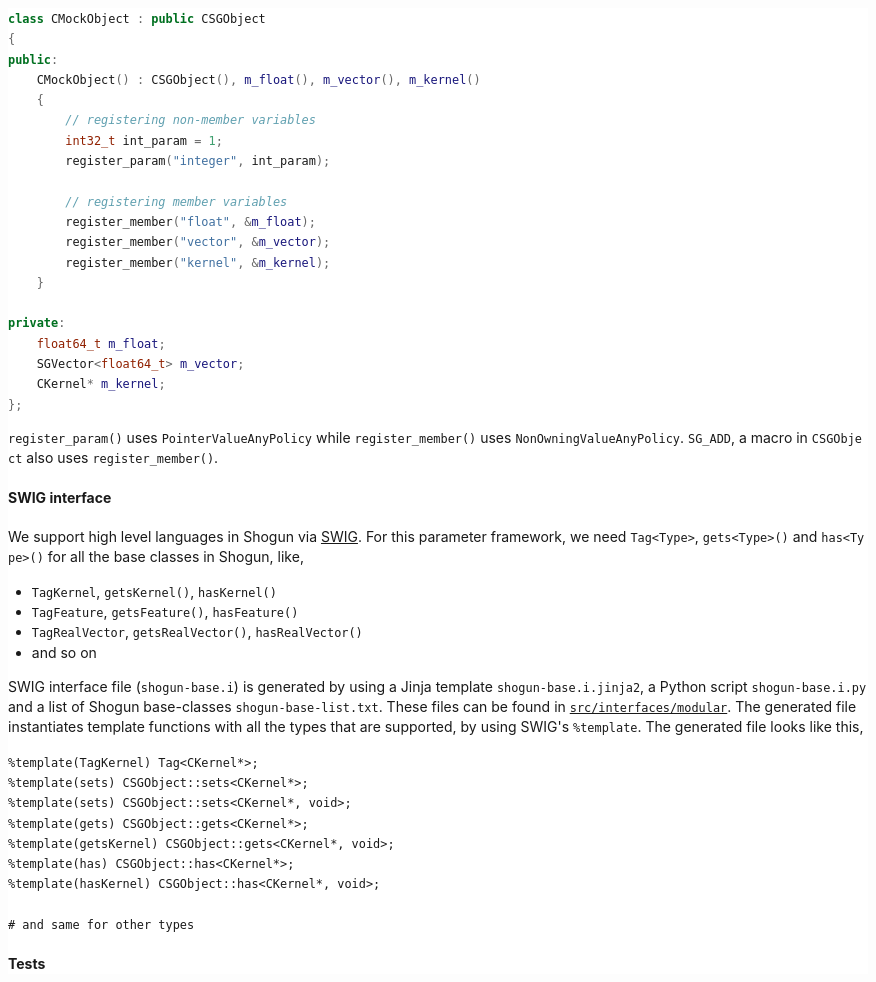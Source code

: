 ```cpp
class CMockObject : public CSGObject
{
public:
    CMockObject() : CSGObject(), m_float(), m_vector(), m_kernel()
    {
        // registering non-member variables
        int32_t int_param = 1;
        register_param("integer", int_param);

        // registering member variables
        register_member("float", &m_float);
        register_member("vector", &m_vector);
        register_member("kernel", &m_kernel);
    }

private:
    float64_t m_float;
    SGVector<float64_t> m_vector;
    CKernel* m_kernel;
};
```
`register_param()` uses `PointerValueAnyPolicy` while `register_member()` uses `NonOwningValueAnyPolicy`. `SG_ADD`, a macro in `CSGObject` also uses `register_member()`.

#### SWIG interface

We support high level languages in Shogun via [SWIG](http://www.swig.org/). For this parameter framework, we need `Tag<Type>`, `gets<Type>()` and `has<Type>()` for all the base classes in Shogun, like,
- `TagKernel`, `getsKernel()`, `hasKernel()`
- `TagFeature`, `getsFeature()`, `hasFeature()`
- `TagRealVector`, `getsRealVector()`, `hasRealVector()`
- and so on

SWIG interface file (`shogun-base.i`) is generated by using a Jinja template `shogun-base.i.jinja2`, a Python script `shogun-base.i.py` and a list of Shogun base-classes `shogun-base-list.txt`. These files can be found in [`src/interfaces/modular`](https://github.com/shogun-toolbox/shogun/tree/develop/src/interfaces/modular). The generated file instantiates template functions with all the types that are supported, by using SWIG's `%template`. The generated file looks like this,

```
%template(TagKernel) Tag<CKernel*>;
%template(sets) CSGObject::sets<CKernel*>;
%template(sets) CSGObject::sets<CKernel*, void>;
%template(gets) CSGObject::gets<CKernel*>;
%template(getsKernel) CSGObject::gets<CKernel*, void>;
%template(has) CSGObject::has<CKernel*>;
%template(hasKernel) CSGObject::has<CKernel*, void>;

# and same for other types
```

#### Tests
